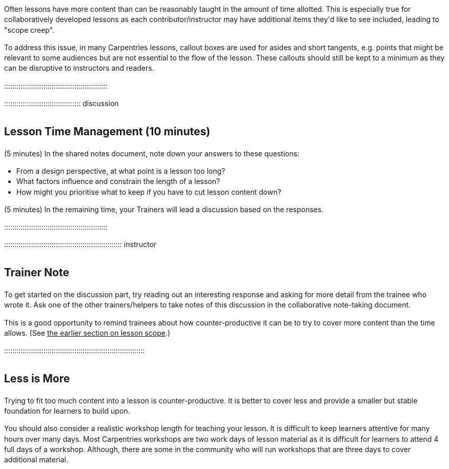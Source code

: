Often lessons have more content than can be reasonably taught in the amount of time allotted.
This is especially true for collaboratively developed lessons as each contributor/instructor
may have additional items they'd like to see included, leading to "scope creep".

To address this issue, in many Carpentries lessons, callout boxes are used for asides and short tangents,
e.g. points that might be relevant to some audiences but are not essential to the flow of the lesson.
These callouts should still be kept to a minimum as they can be disruptive to instructors and readers.


::::::::::::::::::::::::::::::::::::::::::::::::::

:::::::::::::::::::::::::::::::::::::  discussion

## Lesson Time Management (10 minutes)

(5 minutes) In the shared notes document,
note down your answers to these questions:

- From a design perspective, at what point is a lesson too long?
- What factors influence and constrain the length of a lesson?
- How might you prioritise what to keep if you have to cut lesson content down?

(5 minutes) In the remaining time, 
your Trainers will lead a discussion based on the responses.

::::::::::::::::::::::::::::::::::::::::::::::::::

::::::::::::::::::::::::::::::::::::::::::::::::::::::::: instructor

## Trainer Note

To get started on the discussion part,
try reading out an interesting response and asking for more detail from the trainee who wrote it.
Ask one of the other trainers/helpers to take notes of this discussion in the collaborative
note-taking document.

This is a good opportunity to remind trainees about 
how counter-productive it can be to try to cover more content than the time allows.
(See [the earlier section on lesson scope](https://carpentries.github.io/lesson-development-training/objectives.html#lesson-scope).)

::::::::::::::::::::::::::::::::::::::::::::::::::::::::::::::::::::

## Less is More

Trying to fit too much content into a lesson is counter-productive.
It is better to cover less and provide a smaller but stable foundation for learners to build upon.

You should also consider a realistic workshop length for teaching your lesson.
It is difficult to keep learners attentive for many hours over many days.
Most Carpentries workshops are two work days of lesson material as it is difficult for learners to
attend 4 full days of a workshop.
Although, there are some in the community who will run workshops that are three days to cover additional material.
